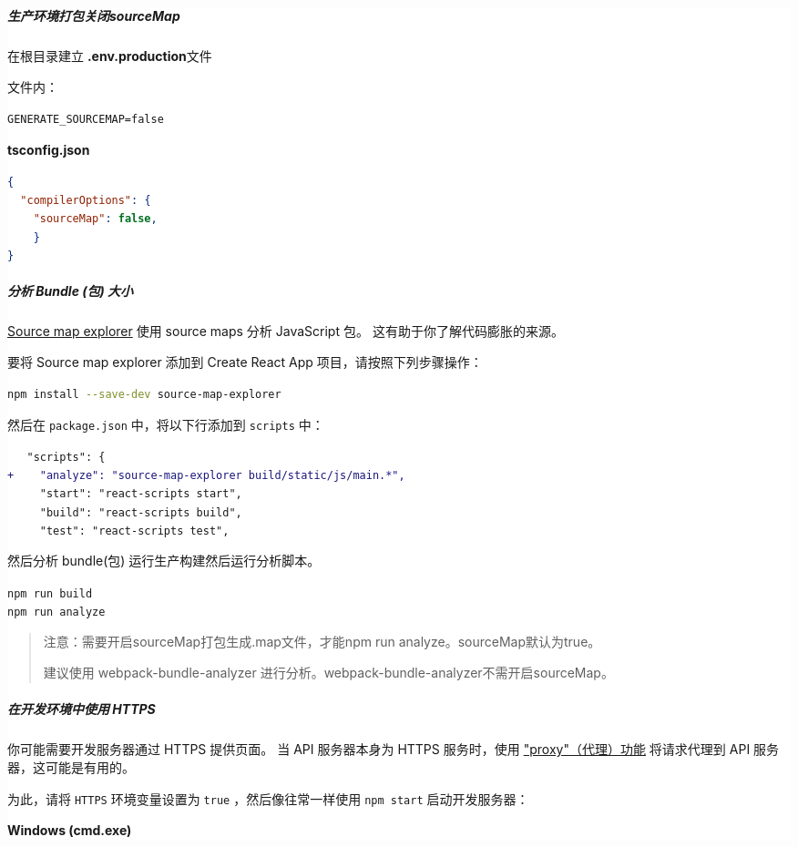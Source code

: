 ##### 生产环境打包关闭sourceMap

在根目录建立 **.env.production**文件

文件内：

```
GENERATE_SOURCEMAP=false
```

**tsconfig.json**

```json
{
  "compilerOptions": {
  	"sourceMap": false,
  	}
} 
```

##### 分析 Bundle (包) 大小

[Source map explorer](https://www.npmjs.com/package/source-map-explorer) 使用 source maps 分析 JavaScript 包。 这有助于你了解代码膨胀的来源。

要将 Source map explorer 添加到 Create React App 项目，请按照下列步骤操作：

```sh
npm install --save-dev source-map-explorer
```

然后在 `package.json` 中，将以下行添加到 `scripts` 中：

```diff
   "scripts": {
+    "analyze": "source-map-explorer build/static/js/main.*",
     "start": "react-scripts start",
     "build": "react-scripts build",
     "test": "react-scripts test",
```

然后分析 bundle(包) 运行生产构建然后运行分析脚本。

```sh
npm run build
npm run analyze
```

> 注意：需要开启sourceMap打包生成.map文件，才能npm run analyze。sourceMap默认为true。
>
> 建议使用 webpack-bundle-analyzer 进行分析。webpack-bundle-analyzer不需开启sourceMap。

##### 在开发环境中使用 HTTPS

你可能需要开发服务器通过 HTTPS 提供页面。 当 API 服务器本身为 HTTPS 服务时，使用 ["proxy"（代理）功能](http://www.html.cn/create-react-app/docs/proxying-api-requests-in-development) 将请求代理到 API 服务器，这可能是有用的。

为此，请将 `HTTPS` 环境变量设置为 `true` ，然后像往常一样使用 `npm start` 启动开发服务器：

**Windows (cmd.exe)**
